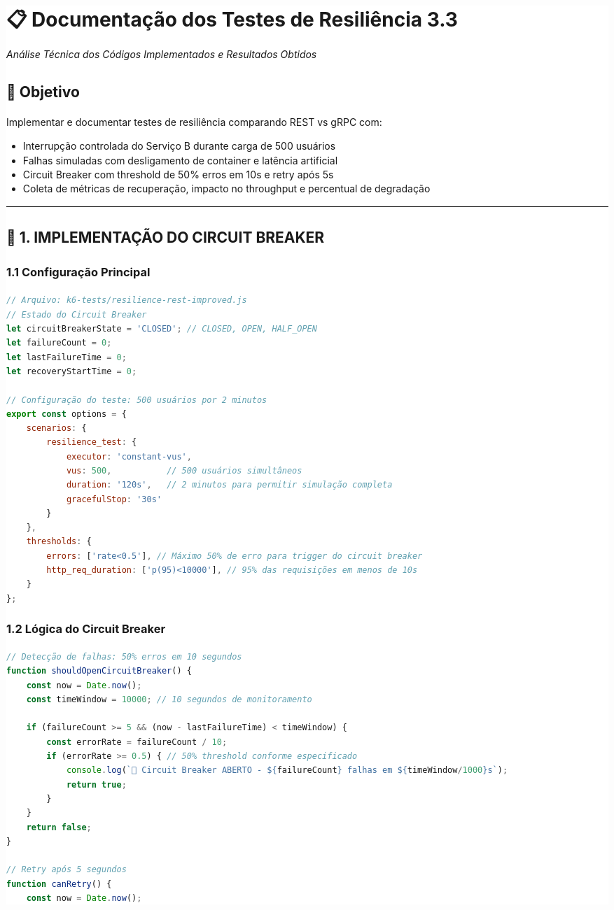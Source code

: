 # 📋 Documentação dos Testes de Resiliência 3.3
*Análise Técnica dos Códigos Implementados e Resultados Obtidos*

## 🎯 Objetivo
Implementar e documentar testes de resiliência comparando REST vs gRPC com:
- Interrupção controlada do Serviço B durante carga de 500 usuários
- Falhas simuladas com desligamento de container e latência artificial
- Circuit Breaker com threshold de 50% erros em 10s e retry após 5s
- Coleta de métricas de recuperação, impacto no throughput e percentual de degradação

---

## 🔧 **1. IMPLEMENTAÇÃO DO CIRCUIT BREAKER**

### 1.1 Configuração Principal
```javascript
// Arquivo: k6-tests/resilience-rest-improved.js
// Estado do Circuit Breaker
let circuitBreakerState = 'CLOSED'; // CLOSED, OPEN, HALF_OPEN
let failureCount = 0;
let lastFailureTime = 0;
let recoveryStartTime = 0;

// Configuração do teste: 500 usuários por 2 minutos
export const options = {
    scenarios: {
        resilience_test: {
            executor: 'constant-vus',
            vus: 500,           // 500 usuários simultâneos
            duration: '120s',   // 2 minutos para permitir simulação completa
            gracefulStop: '30s'
        }
    },
    thresholds: {
        errors: ['rate<0.5'], // Máximo 50% de erro para trigger do circuit breaker
        http_req_duration: ['p(95)<10000'], // 95% das requisições em menos de 10s
    }
};
```

### 1.2 Lógica do Circuit Breaker
```javascript
// Detecção de falhas: 50% erros em 10 segundos
function shouldOpenCircuitBreaker() {
    const now = Date.now();
    const timeWindow = 10000; // 10 segundos de monitoramento
    
    if (failureCount >= 5 && (now - lastFailureTime) < timeWindow) {
        const errorRate = failureCount / 10;
        if (errorRate >= 0.5) { // 50% threshold conforme especificado
            console.log(`🔴 Circuit Breaker ABERTO - ${failureCount} falhas em ${timeWindow/1000}s`);
            return true;
        }
    }
    return false;
}

// Retry após 5 segundos
function canRetry() {
    const now = Date.now();
```